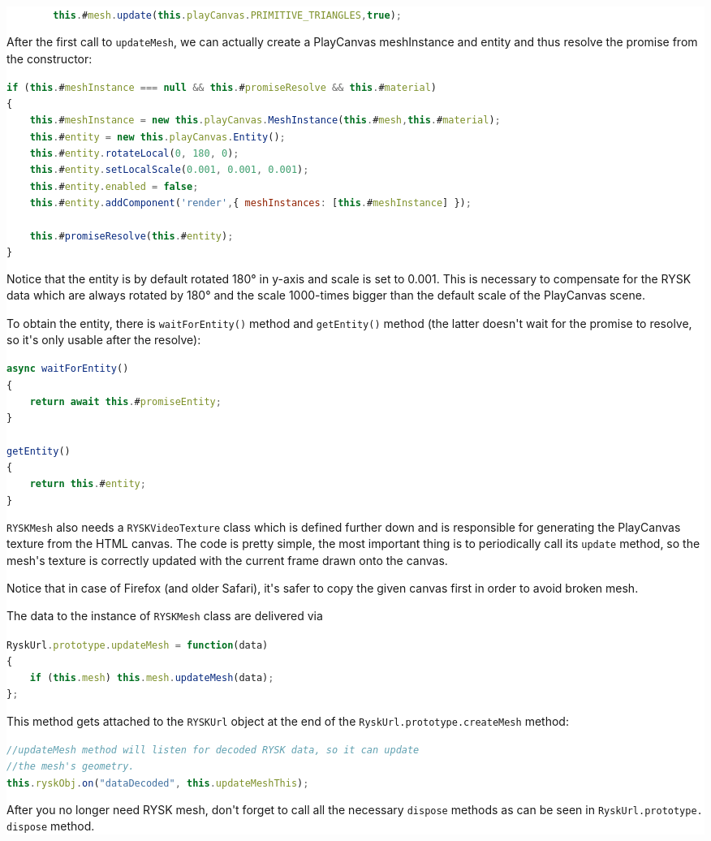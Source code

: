 ```javascript
		this.#mesh.update(this.playCanvas.PRIMITIVE_TRIANGLES,true);
```
After the first call to ```updateMesh```, we can actually create a PlayCanvas meshInstance and entity and thus resolve the promise from the constructor:
```javascript
if (this.#meshInstance === null && this.#promiseResolve && this.#material)
{
	this.#meshInstance = new this.playCanvas.MeshInstance(this.#mesh,this.#material);
	this.#entity = new this.playCanvas.Entity();
	this.#entity.rotateLocal(0, 180, 0);
	this.#entity.setLocalScale(0.001, 0.001, 0.001);
	this.#entity.enabled = false;
	this.#entity.addComponent('render',{ meshInstances: [this.#meshInstance] });	

	this.#promiseResolve(this.#entity);
}
```
Notice that the entity is by default rotated 180° in y-axis and scale is set to 0.001. This is necessary to compensate for the RYSK data which are always rotated by 180° and the scale 1000-times bigger than the default scale of the PlayCanvas scene.

To obtain the entity, there is ``waitForEntity()`` method and ``getEntity()`` method (the latter doesn't wait for the promise to resolve, so it's only usable after the resolve):
```javascript
async waitForEntity()
{
	return await this.#promiseEntity;
}

getEntity()
{
	return this.#entity;
}
```
``RYSKMesh`` also needs a ``RYSKVideoTexture`` class which is defined further down and is responsible for generating the PlayCanvas texture from the HTML canvas. The code is pretty simple, the most important thing is to periodically call its ``update`` method, so the mesh's texture is correctly updated with the current frame drawn onto the canvas.

Notice that in case of Firefox (and older Safari), it's safer to copy the given canvas first in order to avoid broken mesh.

The data to the instance of ``RYSKMesh`` class are delivered via 
```javascript
RyskUrl.prototype.updateMesh = function(data)
{
	if (this.mesh) this.mesh.updateMesh(data);
};
```
This method gets attached to the ``RYSKUrl`` object at the end of the ``RyskUrl.prototype.createMesh`` method:
```javascript
//updateMesh method will listen for decoded RYSK data, so it can update
//the mesh's geometry.
this.ryskObj.on("dataDecoded", this.updateMeshThis);
```
After you no longer need RYSK mesh, don't forget to call all the necessary ``dispose`` methods as can be seen in ``RyskUrl.prototype.dispose`` method.

